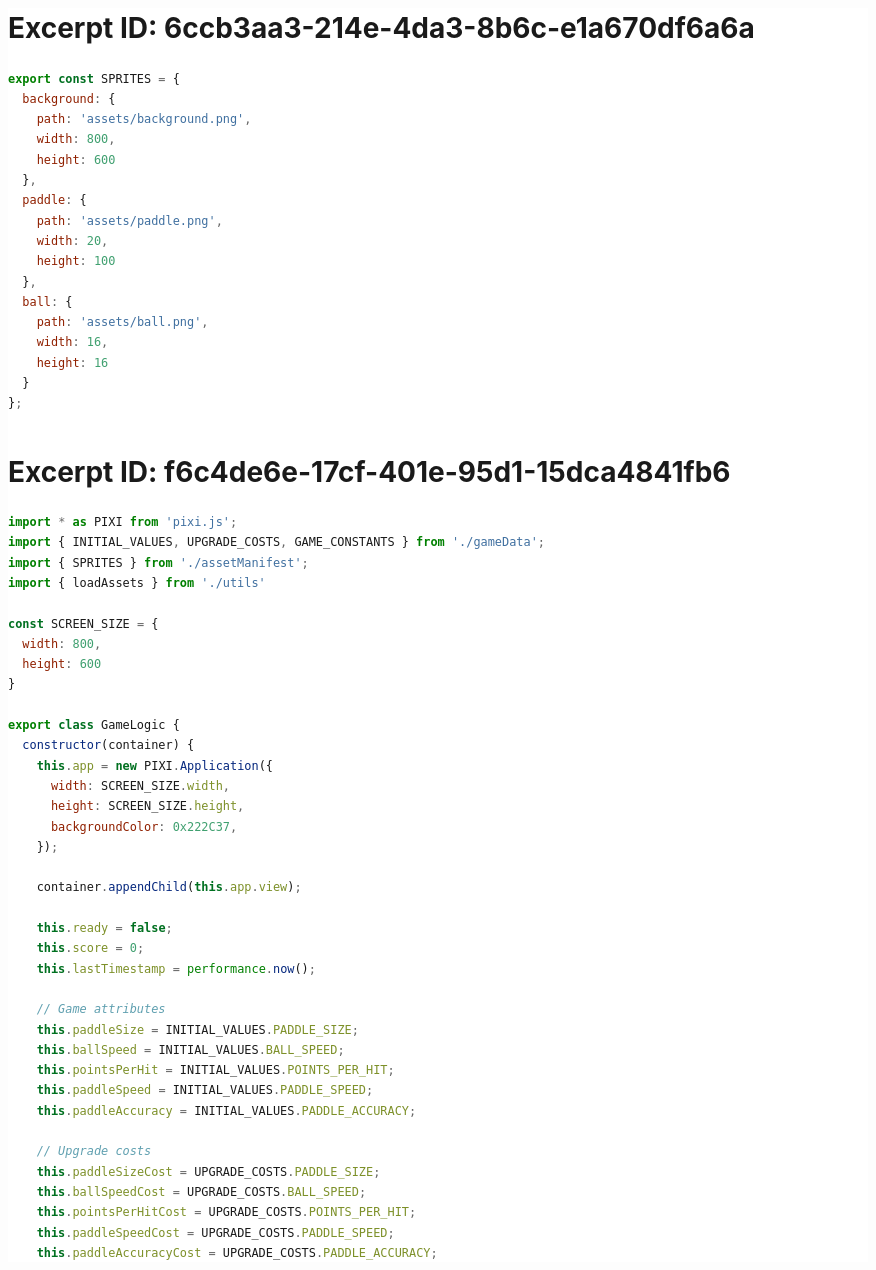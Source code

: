 # Excerpt ID: 6ccb3aa3-214e-4da3-8b6c-e1a670df6a6a
```js src/game/assetManifest.js
export const SPRITES = {
  background: {
    path: 'assets/background.png',
    width: 800,
    height: 600
  },
  paddle: {
    path: 'assets/paddle.png',
    width: 20,
    height: 100
  },
  ball: {
    path: 'assets/ball.png',
    width: 16,
    height: 16
  }
};
```

# Excerpt ID: f6c4de6e-17cf-401e-95d1-15dca4841fb6
```js src/game/gameLogic.js
import * as PIXI from 'pixi.js';
import { INITIAL_VALUES, UPGRADE_COSTS, GAME_CONSTANTS } from './gameData';
import { SPRITES } from './assetManifest';
import { loadAssets } from './utils'

const SCREEN_SIZE = {
  width: 800,
  height: 600
}

export class GameLogic {
  constructor(container) {
    this.app = new PIXI.Application({
      width: SCREEN_SIZE.width,
      height: SCREEN_SIZE.height,
      backgroundColor: 0x222C37,
    });

    container.appendChild(this.app.view);

    this.ready = false;
    this.score = 0;
    this.lastTimestamp = performance.now();
    
    // Game attributes
    this.paddleSize = INITIAL_VALUES.PADDLE_SIZE;
    this.ballSpeed = INITIAL_VALUES.BALL_SPEED;
    this.pointsPerHit = INITIAL_VALUES.POINTS_PER_HIT;
    this.paddleSpeed = INITIAL_VALUES.PADDLE_SPEED;
    this.paddleAccuracy = INITIAL_VALUES.PADDLE_ACCURACY;

    // Upgrade costs
    this.paddleSizeCost = UPGRADE_COSTS.PADDLE_SIZE;
    this.ballSpeedCost = UPGRADE_COSTS.BALL_SPEED;
    this.pointsPerHitCost = UPGRADE_COSTS.POINTS_PER_HIT;
    this.paddleSpeedCost = UPGRADE_COSTS.PADDLE_SPEED;
    this.paddleAccuracyCost = UPGRADE_COSTS.PADDLE_ACCURACY;

```